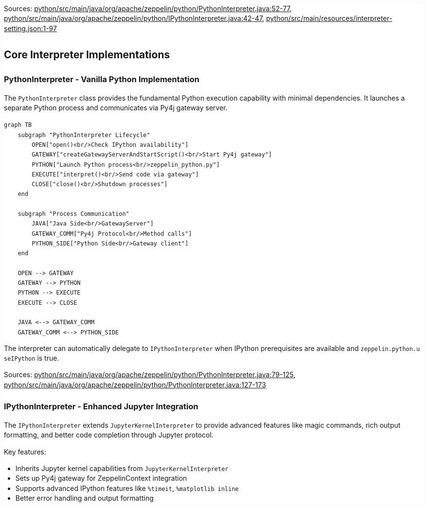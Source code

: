 Sources: [python/src/main/java/org/apache/zeppelin/python/PythonInterpreter.java:52-77](), [python/src/main/java/org/apache/zeppelin/python/IPythonInterpreter.java:42-47](), [python/src/main/resources/interpreter-setting.json:1-97]()

## Core Interpreter Implementations

### PythonInterpreter - Vanilla Python Implementation

The `PythonInterpreter` class provides the fundamental Python execution capability with minimal dependencies. It launches a separate Python process and communicates via Py4j gateway server.

```mermaid
graph TB
    subgraph "PythonInterpreter Lifecycle"
        OPEN["open()<br/>Check IPython availability"]
        GATEWAY["createGatewayServerAndStartScript()<br/>Start Py4j gateway"]
        PYTHON["Launch Python process<br/>zeppelin_python.py"]
        EXECUTE["interpret()<br/>Send code via gateway"]
        CLOSE["close()<br/>Shutdown processes"]
    end
    
    subgraph "Process Communication"
        JAVA["Java Side<br/>GatewayServer"]
        GATEWAY_COMM["Py4j Protocol<br/>Method calls"]
        PYTHON_SIDE["Python Side<br/>Gateway client"]
    end
    
    OPEN --> GATEWAY
    GATEWAY --> PYTHON
    PYTHON --> EXECUTE
    EXECUTE --> CLOSE
    
    JAVA <--> GATEWAY_COMM
    GATEWAY_COMM <--> PYTHON_SIDE
```

The interpreter can automatically delegate to `IPythonInterpreter` when IPython prerequisites are available and `zeppelin.python.useIPython` is true.

Sources: [python/src/main/java/org/apache/zeppelin/python/PythonInterpreter.java:79-125](), [python/src/main/java/org/apache/zeppelin/python/PythonInterpreter.java:127-173]()

### IPythonInterpreter - Enhanced Jupyter Integration

The `IPythonInterpreter` extends `JupyterKernelInterpreter` to provide advanced features like magic commands, rich output formatting, and better code completion through Jupyter protocol.

Key features:
- Inherits Jupyter kernel capabilities from `JupyterKernelInterpreter`
- Sets up Py4j gateway for ZeppelinContext integration
- Supports advanced IPython features like `%timeit`, `%matplotlib inline`
- Better error handling and output formatting
